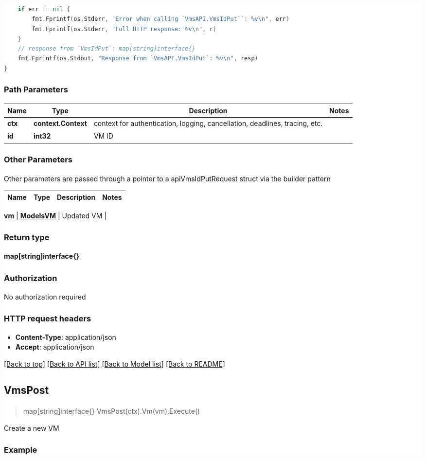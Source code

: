 ```go
	if err != nil {
		fmt.Fprintf(os.Stderr, "Error when calling `VmsAPI.VmsIdPut``: %v\n", err)
		fmt.Fprintf(os.Stderr, "Full HTTP response: %v\n", r)
	}
	// response from `VmsIdPut`: map[string]interface{}
	fmt.Fprintf(os.Stdout, "Response from `VmsAPI.VmsIdPut`: %v\n", resp)
}
```

### Path Parameters


Name | Type | Description  | Notes
------------- | ------------- | ------------- | -------------
**ctx** | **context.Context** | context for authentication, logging, cancellation, deadlines, tracing, etc.
**id** | **int32** | VM ID | 

### Other Parameters

Other parameters are passed through a pointer to a apiVmsIdPutRequest struct via the builder pattern


Name | Type | Description  | Notes
------------- | ------------- | ------------- | -------------

 **vm** | [**ModelsVM**](ModelsVM.md) | Updated VM | 

### Return type

**map[string]interface{}**

### Authorization

No authorization required

### HTTP request headers

- **Content-Type**: application/json
- **Accept**: application/json

[[Back to top]](#) [[Back to API list]](../README.md#documentation-for-api-endpoints)
[[Back to Model list]](../README.md#documentation-for-models)
[[Back to README]](../README.md)


## VmsPost

> map[string]interface{} VmsPost(ctx).Vm(vm).Execute()

Create a new VM



### Example
